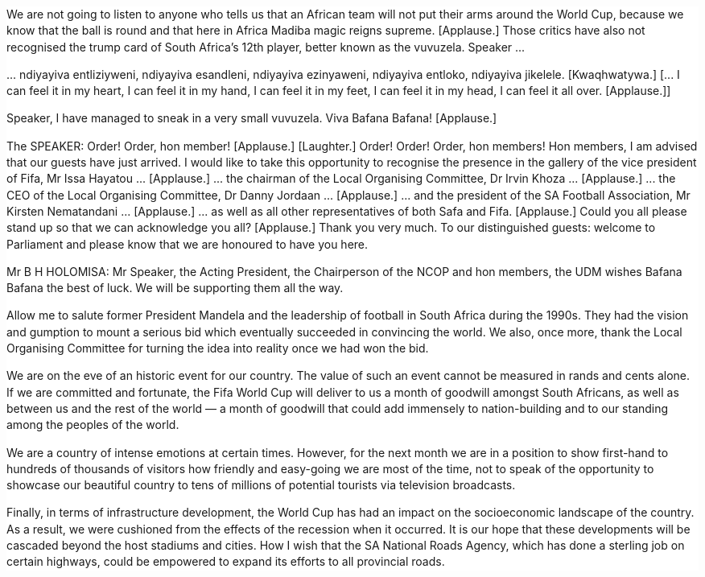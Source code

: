 We are not going to listen to anyone who tells us that an African team will
not put their arms around the World Cup, because we know that the ball is
round and that here in Africa Madiba magic reigns supreme. [Applause.]
Those critics have also not recognised the trump card of South Africa’s
12th player, better known as the vuvuzela. Speaker ...

... ndiyayiva entliziyweni, ndiyayiva esandleni, ndiyayiva ezinyaweni,
ndiyayiva entloko, ndiyayiva jikelele. [Kwaqhwatywa.] [... I can feel it in
my heart, I can feel it in my hand, I can feel it in my feet, I can feel it
in my head, I can feel it all over. [Applause.]]

Speaker, I have managed to sneak in a very small vuvuzela. Viva Bafana
Bafana! [Applause.]

The SPEAKER: Order! Order, hon member! [Applause.] [Laughter.] Order!
Order! Order, hon members! Hon members, I am advised that our guests have
just arrived. I would like to take this opportunity to recognise the
presence in the gallery of the vice president of Fifa, Mr Issa Hayatou ...
[Applause.] ... the chairman of the Local Organising Committee, Dr Irvin
Khoza ... [Applause.] ... the CEO of the Local Organising Committee, Dr
Danny Jordaan ... [Applause.] ... and the president of the SA Football
Association, Mr Kirsten Nematandani ... [Applause.] ... as well as all
other representatives of both Safa and Fifa. [Applause.] Could you all
please stand up so that we can acknowledge you all? [Applause.] Thank you
very much. To our distinguished guests: welcome to Parliament and please
know that we are honoured to have you here.

Mr B H HOLOMISA: Mr Speaker, the Acting President, the Chairperson of the
NCOP and hon members, the UDM wishes Bafana Bafana the best of luck. We
will be supporting them all the way.

Allow me to salute former President Mandela and the leadership of football
in South Africa during the 1990s. They had the vision and gumption to mount
a serious bid which eventually succeeded in convincing the world. We also,
once more, thank the Local Organising Committee for turning the idea into
reality once we had won the bid.

We are on the eve of an historic event for our country. The value of such
an event cannot be measured in rands and cents alone. If we are committed
and fortunate, the Fifa World Cup will deliver to us a month of goodwill
amongst South Africans, as well as between us and the rest of the world — a
month of goodwill that could add immensely to nation-building and to our
standing among the peoples of the world.

We are a country of intense emotions at certain times. However, for the
next month we are in a position to show first-hand to hundreds of thousands
of visitors how friendly and easy-going we are most of the time, not to
speak of the opportunity to showcase our beautiful country to tens of
millions of potential tourists via television broadcasts.

Finally, in terms of infrastructure development, the World Cup has had an
impact on the socioeconomic landscape of the country. As a result, we were
cushioned from the effects of the recession when it occurred. It is our
hope that these developments will be cascaded beyond the host stadiums and
cities. How I wish that the SA National Roads Agency, which has done a
sterling job on certain highways, could be empowered to expand its efforts
to all provincial roads.
